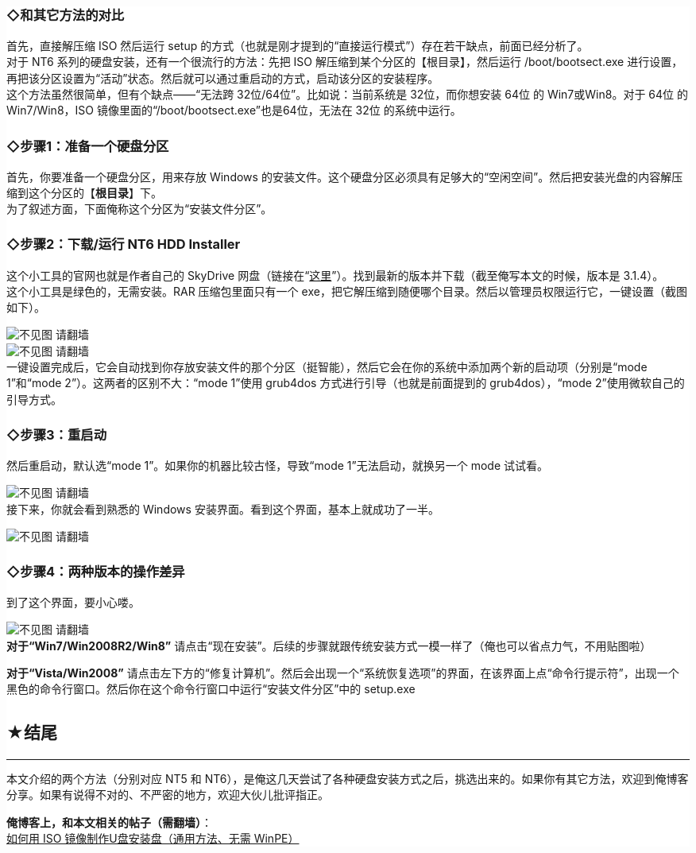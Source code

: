  ### ◇和其它方法的对比

  
 首先，直接解压缩 ISO 然后运行 setup 的方式（也就是刚才提到的“直接运行模式”）存在若干缺点，前面已经分析了。  
 对于 NT6 系列的硬盘安装，还有一个很流行的方法：先把 ISO 解压缩到某个分区的【根目录】，然后运行 /boot/bootsect.exe 进行设置，再把该分区设置为“活动”状态。然后就可以通过重启动的方式，启动该分区的安装程序。  
 这个方法虽然很简单，但有个缺点——“无法跨 32位/64位”。比如说：当前系统是 32位，而你想安装 64位 的 Win7或Win8。对于 64位 的Win7/Win8，ISO 镜像里面的“/boot/bootsect.exe”也是64位，无法在 32位 的系统中运行。  
   
 ### ◇步骤1：准备一个硬盘分区

  
 首先，你要准备一个硬盘分区，用来存放 Windows 的安装文件。这个硬盘分区必须具有足够大的“空闲空间”。然后把安装光盘的内容解压缩到这个分区的【**根目录**】下。  
 为了叙述方面，下面俺称这个分区为“安装文件分区”。  
   
 ### ◇步骤2：下载/运行 NT6 HDD Installer

  
 这个小工具的官网也就是作者自己的 SkyDrive 网盘（链接在“[这里](https://skydrive.live.com/?cid=305405f66c26f9b3)”）。找到最新的版本并下载（截至俺写本文的时候，版本是 3.1.4）。  
 这个小工具是绿色的，无需安装。RAR 压缩包里面只有一个 exe，把它解压缩到随便哪个目录。然后以管理员权限运行它，一键设置（截图如下）。  
   
 ![不见图 请翻墙](images/LhJKbDFkpQNjvU1fz4-ph-r4SgHRR2Sb-8mGkU-B6hGDJBPp0Lv2cqxHYDVCaU0cIBMdpE4XVGWCZ4yJ6VF2FDYeiIpmCl3B-CxseyMQFBy1X2tYbnyC_6ekqWCZ)  
 ![不见图 请翻墙](images/iSNxnHP42F_Yja8r2T-DIM2fxqECyL8JIo9_5ZDerwuuOmsvDSLzXEfRIARDTXDIcD97n7jP4_GcC19Ox1-BBHH3D9K6GX3Ljsy5JAWovzCVkxY8iXxZPF0JujkB)  
 一键设置完成后，它会自动找到你存放安装文件的那个分区（挺智能），然后它会在你的系统中添加两个新的启动项（分别是“mode 1”和“mode 2”）。这两者的区别不大：“mode 1”使用 grub4dos 方式进行引导（也就是前面提到的 grub4dos），“mode 2”使用微软自己的引导方式。  
   
 ### ◇步骤3：重启动

  
 然后重启动，默认选“mode 1”。如果你的机器比较古怪，导致“mode 1”无法启动，就换另一个 mode 试试看。  
   
 ![不见图 请翻墙](images/7HTp7WDcNCCdi5oieQ8mbK_AkC7XKv5YWiKhD1yiBDC2vI-jtKszMKvECal0jFfzE_M_BbGytCJoXTYpEN32bd3_-nA_qO9SE7FHSyK3vVH4g3tkIpVOQov23jMt)  
 接下来，你就会看到熟悉的 Windows 安装界面。看到这个界面，基本上就成功了一半。  
   
 ![不见图 请翻墙](images/n69v3XGGI5zQDc6B7nDJkOmvv0Lcs5OSBuBxTgaLMqsOGvN8WyTBdiUMu8dPxddhc8HPCscILTOs7an8CYHMJIUCfRGhy6geWMLgDXJNbU8j1MOrPxhsmLp4ORFv)  
 ### ◇步骤4：两种版本的操作差异

  
 到了这个界面，要小心喽。  
   
 ![不见图 请翻墙](images/wgBaIIbcsnct0FZali5eeAAHKp2WhVVUzrZhgawbKN-gOt8Yui1QJfotzHei9jKSBb9SRWPQW_QxNjoMkmy83NZE7kZ_yE5yY-7i2UXaXEct7s0IJ4KvXuIjgyQ-)  
 **对于“Win7/Win2008R2/Win8”** 
 请点击“现在安装”。后续的步骤就跟传统安装方式一模一样了（俺也可以省点力气，不用贴图啦）  
   
 **对于“Vista/Win2008”** 
 请点击左下方的“修复计算机”。然后会出现一个“系统恢复选项”的界面，在该界面上点“命令行提示符”，出现一个黑色的命令行窗口。然后你在这个命令行窗口中运行“安装文件分区”中的 setup.exe  
   
   
 ## ★结尾
---

  
 本文介绍的两个方法（分别对应 NT5 和 NT6），是俺这几天尝试了各种硬盘安装方式之后，挑选出来的。如果你有其它方法，欢迎到俺博客分享。如果有说得不对的、不严密的地方，欢迎大伙儿批评指正。  
   
   
 **俺博客上，和本文相关的帖子（需翻墙）**：  
 [如何用 ISO 镜像制作U盘安装盘（通用方法、无需 WinPE）](https://program-think.blogspot.de/2013/12/create-bootable-usb-stick-from-iso.html) 